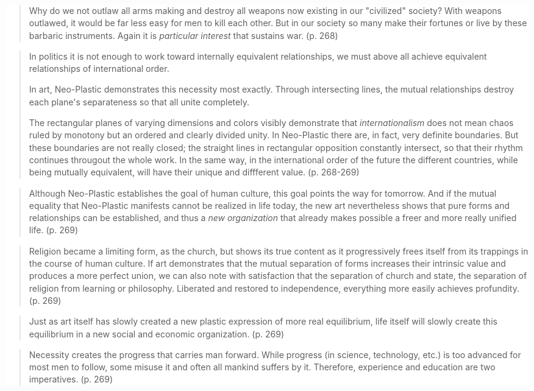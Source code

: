 > Why do we not outlaw all arms making and destroy all weapons now existing in our "civilized" society?
> With weapons outlawed, it would be far less easy for men to kill each other.
> But in our society so many make their fortunes or live by these barbaric instruments.
> Again it is *particular interest* that sustains war.
(p. 268)

> In politics it is not enough to work toward internally equivalent relationships, we must above all
> achieve equivalent relationships of international order.
>
> In art, Neo-Plastic demonstrates this necessity most exactly.
> Through intersecting lines, the mutual relationships destroy each plane's separateness so that all unite completely.
>
> The rectangular planes of varying dimensions and colors visibly demonstrate that *internationalism* does not mean
> chaos ruled by monotony but an ordered and clearly divided unity.  In Neo-Plastic there are, in fact, very definite boundaries.
> But these boundaries are not really closed; the straight lines in rectangular opposition constantly intersect,
> so that their rhythm continues througout the whole work.  In the same way, in the international order of the future
> the different countries, while being mutually equivalent, will have their unique and diffferent value.
(p. 268-269)

> Although Neo-Plastic establishes the goal of human culture, this goal points the way for tomorrow.
> And if the mutual equality that Neo-Plastic manifests cannot be realized in life today,
> the new art nevertheless shows that pure forms and relationships can be established,
> and thus a *new organization* that already makes possible a freer and more really unified life.
(p. 269)

> Religion became a limiting form, as the church, but shows its true content as it progressively frees itself from
> its trappings in the course of human culture.
> If art demonstrates that the mutual separation of forms increases their intrinsic value and produces a more perfect union,
> we can also note with satisfaction that the separation of church and state, the separation of religion from learning or philosophy.
> Liberated and restored to independence, everything more easily achieves profundity.
(p. 269)

> Just as art itself has slowly created a new plastic expression of more real equilibrium,
> life itself will slowly create this equilibrium in a new social and economic organization.
(p. 269)

> Necessity creates the progress that carries man forward.  While progress (in science, technology, etc.) is too advanced
> for most men to follow, some misuse it and often all mankind suffers by it.  Therefore, experience and education are two imperatives.
(p. 269)
